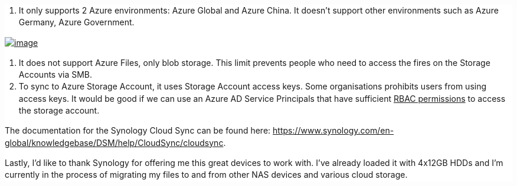 <ol>
    <li>It only supports 2 Azure environments: Azure Global and Azure China. It doesn’t support other environments such as Azure Germany, Azure Government.</li>
</ol>

<a href="https://blog.tyang.org/wp-content/uploads/2020/09/image-14.png"><img width="666" height="167" title="image" style="display: inline; background-image: none;" alt="image" src="https://blog.tyang.org/wp-content/uploads/2020/09/image_thumb-14.png" border="0"></a>

<ol>
    <li>It does not support Azure Files, only blob storage. This limit prevents people who need to access the fires on the Storage Accounts via SMB.</li>
    <li>To sync to Azure Storage Account, it uses Storage Account access keys. Some organisations prohibits users from using access keys. It would be good if we can use an Azure AD Service Principals that have sufficient <a href="https://docs.microsoft.com/en-us/azure/storage/common/storage-auth-aad-rbac-portal">RBAC permissions</a> to access the storage account.</li>
</ol>

The documentation for the Synology Cloud Sync can be found here: <a href="https://www.synology.com/en-global/knowledgebase/DSM/help/CloudSync/cloudsync">https://www.synology.com/en-global/knowledgebase/DSM/help/CloudSync/cloudsync</a>.

Lastly, I’d like to thank Synology for offering me this great devices to work with. I’ve already loaded it with 4x12GB HDDs and I’m currently in the process of migrating my files to and from other NAS devices and various cloud storage.